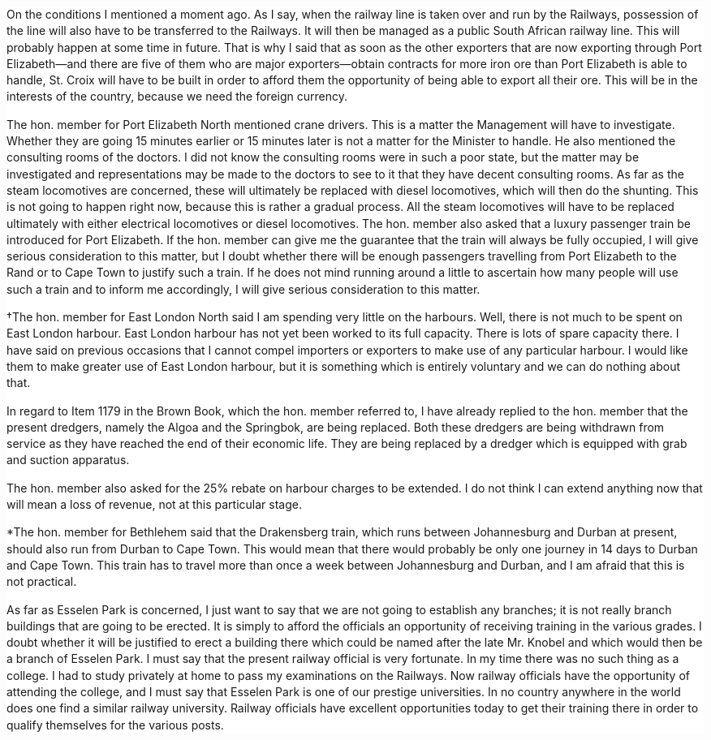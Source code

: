 <p>On the conditions I mentioned a moment ago. As I say, when the railway line is taken over and run by the Railways, possession of the line will also have to be transferred to the Railways. It will then be managed as a public South African railway line. This will probably happen at some time in future. That is why I said that as soon as the other exporters that are now exporting through Port Elizabeth&#x2014;and there are five of them who are major exporters&#x2014;obtain contracts for more iron ore than Port Elizabeth is able to handle, St. Croix will have to be built in order to afford them the opportunity of being able to export all their ore. This will be in the interests of the country, because we need the foreign currency.</p>

<p>The hon. member for Port Elizabeth North mentioned crane drivers. This is a matter the Management will have to investigate. Whether they are going 15 minutes earlier or 15 minutes later is not a matter for the Minister to handle. He also mentioned the consulting rooms of the doctors. <span class="col_2757-2758" refersTo="page_1392"/>I did not know the consulting rooms were in such a poor state, but the matter may be investigated and representations may be made to the doctors to see to it that they have decent consulting rooms. As far as the steam locomotives are concerned, these will ultimately be replaced with diesel locomotives, which will then do the shunting. This is not going to happen right now, because this is rather a gradual process. All the steam locomotives will have to be replaced ultimately with either electrical locomotives or diesel locomotives. The hon. member also asked that a luxury passenger train be introduced for Port Elizabeth. If the hon. member can give me the guarantee that the train will always be fully occupied, I will give serious consideration to this matter, but I doubt whether there will be enough passengers travelling from Port Elizabeth to the Rand or to Cape Town to justify such a train. If he does not mind running around a little to ascertain how many people will use such a train and to inform me accordingly, I will give serious consideration to this matter.</p>

<p>&#x2020;The hon. member for East London North said I am spending very little on the harbours. Well, there is not much to be spent on East London harbour. East London harbour has not yet been worked to its full capacity. There is lots of spare capacity there. I have said on previous occasions that I cannot compel importers or exporters to make use of any particular harbour. I would like them to make greater use of East London harbour, but it is something which is entirely voluntary and we can do nothing about that.</p>

<p>In regard to Item 1179 in the Brown Book, which the hon. member referred to, I have already replied to the hon. member that the present dredgers, namely the Algoa and the Springbok, are being replaced. Both these dredgers are being withdrawn from service as they have reached the end of their economic life. They are being replaced by a dredger which is equipped with grab and suction apparatus.</p>

<p>The hon. member also asked for the 25% rebate on harbour charges to be extended. I do not think I can extend anything now that will mean a loss of revenue, not at this particular stage.</p>

<p>*The hon. member for Bethlehem said that the Drakensberg train, which runs between Johannesburg and Durban at present, should also run from Durban to Cape Town. This would mean that there would probably be only one journey in 14 days to Durban and Cape Town. This train has to travel more than once a week between Johannesburg and Durban, and I am afraid that this is not practical.</p>

<p>As far as Esselen Park is concerned, I just want to say that we are not going to establish any branches; it is not really branch buildings that are going to be erected. It is simply to afford the officials an opportunity of receiving training in the various grades. I doubt whether it will be justified to erect a building there which could be named after the late Mr. Knobel and which would then be a branch of Esselen Park. I must say that the present railway official is very fortunate. In my time there was no such thing as a college. I had to study privately at home to pass my examinations on the Railways. Now railway officials have the opportunity of attending the college, and I must say that Esselen Park is one of our prestige universities. In no country anywhere in the world does one find a similar railway university. Railway officials have excellent opportunities today to get their training there in order to qualify themselves for the various posts.</p>
